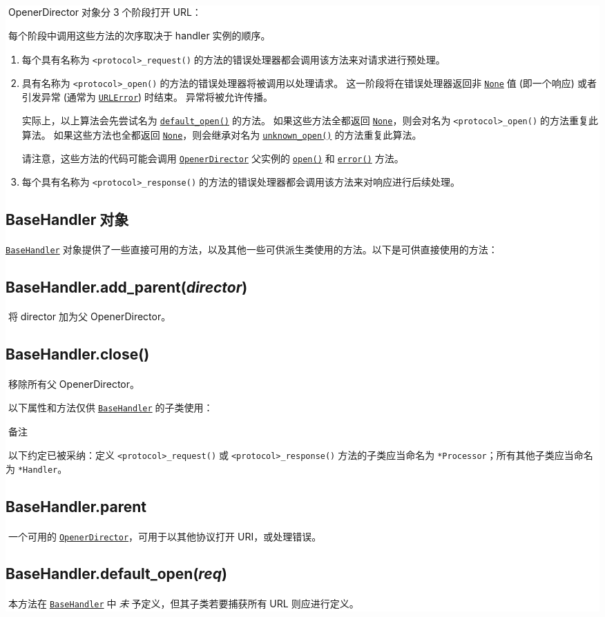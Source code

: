 ​	OpenerDirector 对象分 3 个阶段打开 URL：

​	每个阶段中调用这些方法的次序取决于 handler 实例的顺序。

1. 每个具有名称为 `<protocol>_request()` 的方法的错误处理器都会调用该方法来对请求进行预处理。

2. 具有名称为 `<protocol>_open()` 的方法的错误处理器将被调用以处理请求。 这一阶段将在错误处理器返回非 [`None`](https://docs.python.org/zh-cn/3.13/library/constants.html#None) 值 (即一个响应) 或者引发异常 (通常为 [`URLError`](https://docs.python.org/zh-cn/3.13/library/urllib.error.html#urllib.error.URLError)) 时结束。 异常将被允许传播。

   实际上，以上算法会先尝试名为 [`default_open()`](https://docs.python.org/zh-cn/3.13/library/urllib.request.html#urllib.request.BaseHandler.default_open) 的方法。 如果这些方法全都返回 [`None`](https://docs.python.org/zh-cn/3.13/library/constants.html#None)，则会对名为 `<protocol>_open()` 的方法重复此算法。 如果这些方法也全都返回 [`None`](https://docs.python.org/zh-cn/3.13/library/constants.html#None)，则会继承对名为 [`unknown_open()`](https://docs.python.org/zh-cn/3.13/library/urllib.request.html#urllib.request.BaseHandler.unknown_open) 的方法重复此算法。

   请注意，这些方法的代码可能会调用 [`OpenerDirector`](https://docs.python.org/zh-cn/3.13/library/urllib.request.html#urllib.request.OpenerDirector) 父实例的 [`open()`](https://docs.python.org/zh-cn/3.13/library/urllib.request.html#urllib.request.OpenerDirector.open) 和 [`error()`](https://docs.python.org/zh-cn/3.13/library/urllib.request.html#urllib.request.OpenerDirector.error) 方法。

3. 每个具有名称为 `<protocol>_response()` 的方法的错误处理器都会调用该方法来对响应进行后续处理。



## BaseHandler 对象

[`BaseHandler`](https://docs.python.org/zh-cn/3.13/library/urllib.request.html#urllib.request.BaseHandler) 对象提供了一些直接可用的方法，以及其他一些可供派生类使用的方法。以下是可供直接使用的方法：

## BaseHandler.**add_parent**(*director*)

​	将 director 加为父 OpenerDirector。

## BaseHandler.**close**()

​	移除所有父 OpenerDirector。

​	以下属性和方法仅供 [`BaseHandler`](https://docs.python.org/zh-cn/3.13/library/urllib.request.html#urllib.request.BaseHandler) 的子类使用：

​	备注

 

​	以下约定已被采纳：定义 `<protocol>_request()` 或 `<protocol>_response()` 方法的子类应当命名为 `*Processor`；所有其他子类应当命名为 `*Handler`。

## BaseHandler.**parent**

​	一个可用的 [`OpenerDirector`](https://docs.python.org/zh-cn/3.13/library/urllib.request.html#urllib.request.OpenerDirector)，可用于以其他协议打开 URI，或处理错误。

## BaseHandler.**default_open**(*req*)

​	本方法在 [`BaseHandler`](https://docs.python.org/zh-cn/3.13/library/urllib.request.html#urllib.request.BaseHandler) 中 *未* 予定义，但其子类若要捕获所有 URL 则应进行定义。
